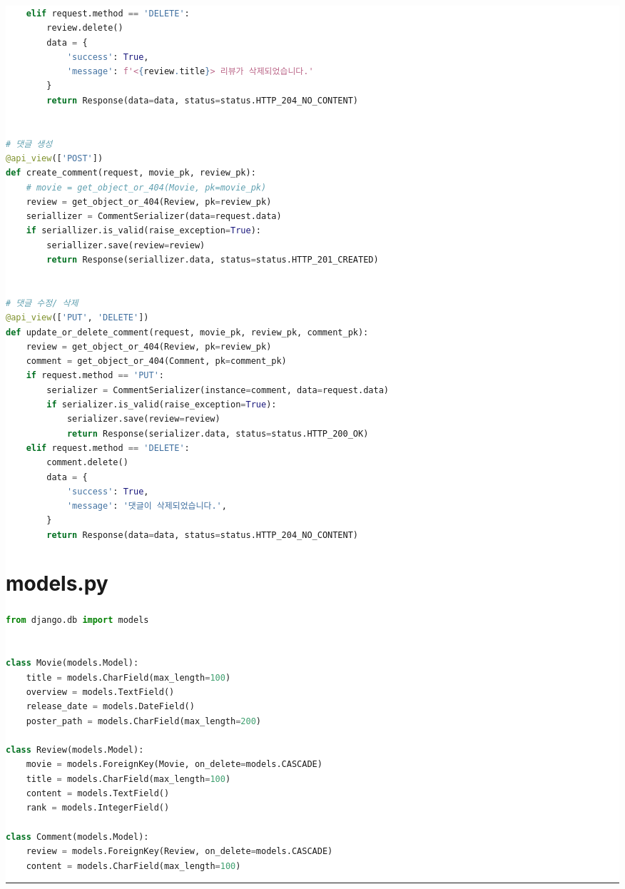 ````python
    elif request.method == 'DELETE':
        review.delete() 
        data = {
            'success': True, 
            'message': f'<{review.title}> 리뷰가 삭제되었습니다.'
        }
        return Response(data=data, status=status.HTTP_204_NO_CONTENT)


# 댓글 생성 
@api_view(['POST'])
def create_comment(request, movie_pk, review_pk): 
    # movie = get_object_or_404(Movie, pk=movie_pk)
    review = get_object_or_404(Review, pk=review_pk)
    seriallizer = CommentSerializer(data=request.data)
    if seriallizer.is_valid(raise_exception=True):
        seriallizer.save(review=review)
        return Response(seriallizer.data, status=status.HTTP_201_CREATED)


# 댓글 수정/ 삭제 
@api_view(['PUT', 'DELETE'])
def update_or_delete_comment(request, movie_pk, review_pk, comment_pk): 
    review = get_object_or_404(Review, pk=review_pk)
    comment = get_object_or_404(Comment, pk=comment_pk)
    if request.method == 'PUT':
        serializer = CommentSerializer(instance=comment, data=request.data)
        if serializer.is_valid(raise_exception=True):
            serializer.save(review=review)
            return Response(serializer.data, status=status.HTTP_200_OK)
    elif request.method == 'DELETE':
        comment.delete()
        data = {
            'success': True,
            'message': '댓글이 삭제되었습니다.',
        }            
        return Response(data=data, status=status.HTTP_204_NO_CONTENT)
````

# models.py

```python
from django.db import models


class Movie(models.Model):
    title = models.CharField(max_length=100)
    overview = models.TextField()
    release_date = models.DateField()
    poster_path = models.CharField(max_length=200)

class Review(models.Model):
    movie = models.ForeignKey(Movie, on_delete=models.CASCADE)
    title = models.CharField(max_length=100)
    content = models.TextField()
    rank = models.IntegerField()

class Comment(models.Model):
    review = models.ForeignKey(Review, on_delete=models.CASCADE)
    content = models.CharField(max_length=100)
```

---